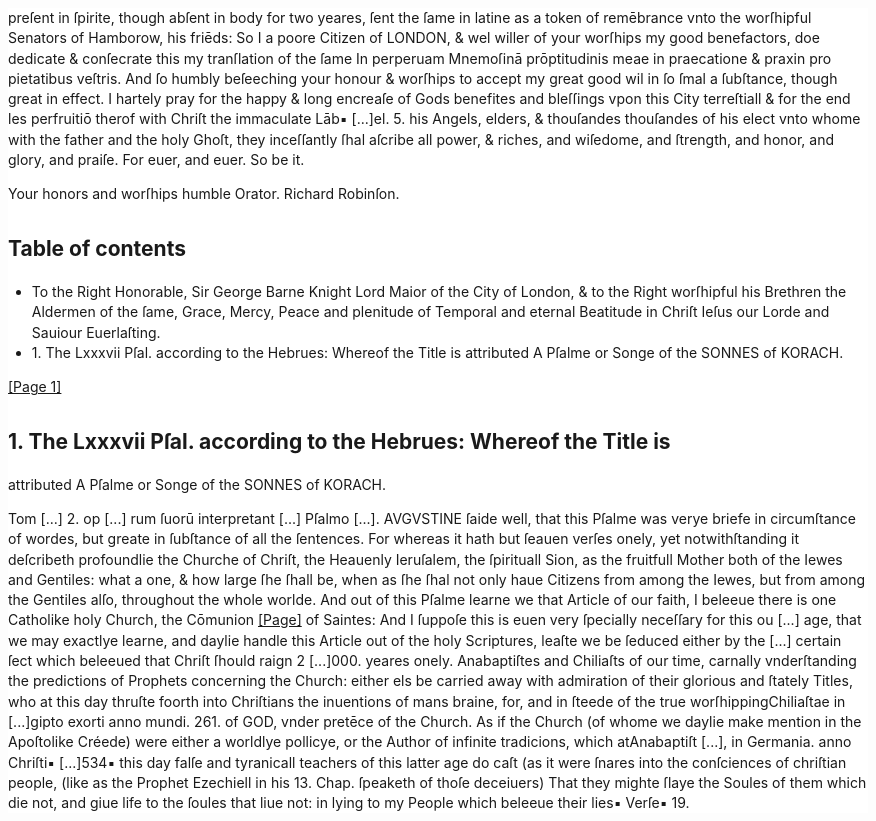 pre­ſent in ſpirite, though abſent in body for two yeares, ſent the ſame in
latine as a token of remēbrance vnto the worſhipful Senators of Hamborow, his
friēds: So I a poore Citizen of LONDON, & wel willer of your worſhips my good
benefactors, doe dedicate & conſe­crate this my tranſlation of the ſame In
perperuam Mnemoſinā prōptitudinis meae in praecatione & prax­in pro
pietatibus veſtris. And ſo humbly beſeeching your honour & worſhips to accept
my great good wil in ſo ſmal a ſubſtance, though great in effect. I hartely
pray for the happy & long encreaſe of Gods benefites and bleſſings vpon this
City terreſtiall & for the end les perfruitiō therof with Chriſt the
immaculate Lāb▪  [...]el. 5. his Angels, elders, & thouſandes thouſandes of
his e­lect vnto whome with the father and the holy Ghoſt, they inceſſantly
ſhal aſcribe all power, & riches, and wiſedome, and ſtrength, and honor, and
glory, and praiſe. For euer, and euer. So be it.

Your honors and worſhips humble Orator. Richard Robinſon.

## Table of contents

  * To the Right Honorable, Sir George Barne Knight Lord Maior of the City of London, & to the Right worſhipful his Brethren the Aldermen of the ſame, Grace, Mercy, Peace and plenitude of Temporal and eternal Beatitude in Chriſt Ieſus our Lorde and Sauiour Euerlaſting.
  * 1\. The Lxxxvii Pſal. according to the Hebrues: Whereof the Title is attributed A Pſalme or Songe of the SONNES of KORACH.

[[Page 1]](http://eebo.chadwyck.com/downloadtiff?vid=20465&page=5)

## 1\. The Lxxxvii Pſal. according to the Hebrues: Whereof the Title is
attributed A Pſalme or Songe of the SONNES of KORACH.

Tom [...] 2\. op [...] rum ſuorū in­terpretant [...] Pſalmo [...]. AVGVSTINE
ſaide well, that this Pſalme was verye briefe in circumſtance of wordes, but
greate in ſubſtance of all the ſentences. For whereas it hath but ſea­uen
verſes onely, yet notwithſtanding it deſcribeth profoundlie the Churche of
Chriſt, the Heauenly Ieruſalem, the ſpi­rituall Sion, as the fruitfull Mother
both of the Iewes and Gentiles: what a one, & how large ſhe ſhall be, when as
ſhe ſhal not only haue Citizens from among the Iewes, but from among the
Gentiles al­ſo, throughout the whole worlde. And out of this Pſalme learne we
that Arti­cle of our faith, I beleeue there is one Catholike holy Church, the
Cōmunion [[Page]](http://eebo.chadwyck.com/downloadtiff?vid=20465&page=6) of
Saintes: And I ſuppoſe this is euen very ſpecially neceſſary for this ou [...]
age, that we may exactlye learne, and daylie handle this Article out of the
holy Scriptures, leaſte we be ſeduced either by the [...] certain ſect which
belee­ued that Chriſt ſhould raign 2 [...]000\. yeares onely. Anabaptiſtes and
Chiliaſts of our time, carnally vnderſtanding the predictions of Prophets
concerning the Church: ei­ther els be carried away with admirati­on of their
glorious and ſtately Titles, who at this day thruſte foorth into Chri­ſtians
the inuentions of mans braine, for, and in ſteede of the true
worſhippingChiliaſtae in  [...]gipto exorti anno mundi. 261. of GOD, vnder
pretēce of the Church. As if the Church (of whome we daylie make mention in
the Apoſtolike Créede) were either a worldlye pollicye, or the Author of
infinite tradicions, which atAnabaptiſt [...], in Germania. anno Chriſti▪
[...]534▪ this day falſe and tyranicall teachers of this latter age do caſt
(as it were ſnares into the conſciences of chriſtian people, (like as the
Prophet Ezechiell in his 13. Chap. ſpeaketh of thoſe deceiuers) That they
mighte ſlaye the Soules of them which die not, and giue life to the ſoules
that liue not: in lying to my People which beleeue their lies▪ Verſe▪ 19.
